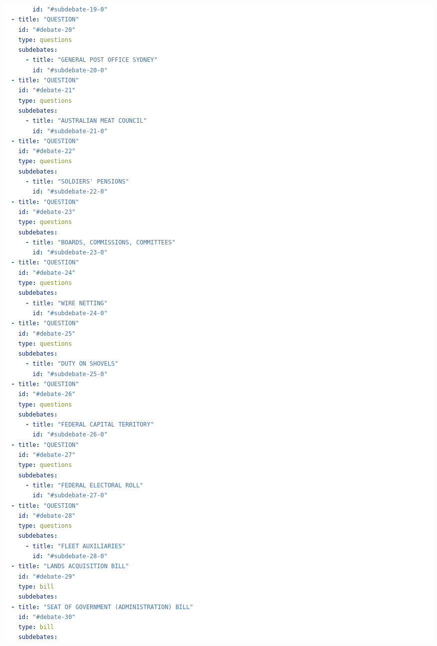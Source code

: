 ```yaml
        id: "#subdebate-19-0"
  - title: "QUESTION"
    id: "#debate-20"
    type: questions
    subdebates:
      - title: "GENERAL POST OFFICE SYDNEY"
        id: "#subdebate-20-0"
  - title: "QUESTION"
    id: "#debate-21"
    type: questions
    subdebates:
      - title: "AUSTRALIAN MEAT COUNCIL"
        id: "#subdebate-21-0"
  - title: "QUESTION"
    id: "#debate-22"
    type: questions
    subdebates:
      - title: "SOLDIERS' PENSIONS"
        id: "#subdebate-22-0"
  - title: "QUESTION"
    id: "#debate-23"
    type: questions
    subdebates:
      - title: "BOARDS, COMMISSIONS, COMMITTEES"
        id: "#subdebate-23-0"
  - title: "QUESTION"
    id: "#debate-24"
    type: questions
    subdebates:
      - title: "WIRE NETTING"
        id: "#subdebate-24-0"
  - title: "QUESTION"
    id: "#debate-25"
    type: questions
    subdebates:
      - title: "DUTY ON SHOVELS"
        id: "#subdebate-25-0"
  - title: "QUESTION"
    id: "#debate-26"
    type: questions
    subdebates:
      - title: "FEDERAL CAPITAL TERRITORY"
        id: "#subdebate-26-0"
  - title: "QUESTION"
    id: "#debate-27"
    type: questions
    subdebates:
      - title: "FEDERAL ELECTORAL ROLL"
        id: "#subdebate-27-0"
  - title: "QUESTION"
    id: "#debate-28"
    type: questions
    subdebates:
      - title: "FLEET AUXILIARIES"
        id: "#subdebate-28-0"
  - title: "LANDS ACQUISITION BILL"
    id: "#debate-29"
    type: bill
    subdebates:
  - title: "SEAT OF GOVERNMENT (ADMINISTRATION) BILL"
    id: "#debate-30"
    type: bill
    subdebates:
```